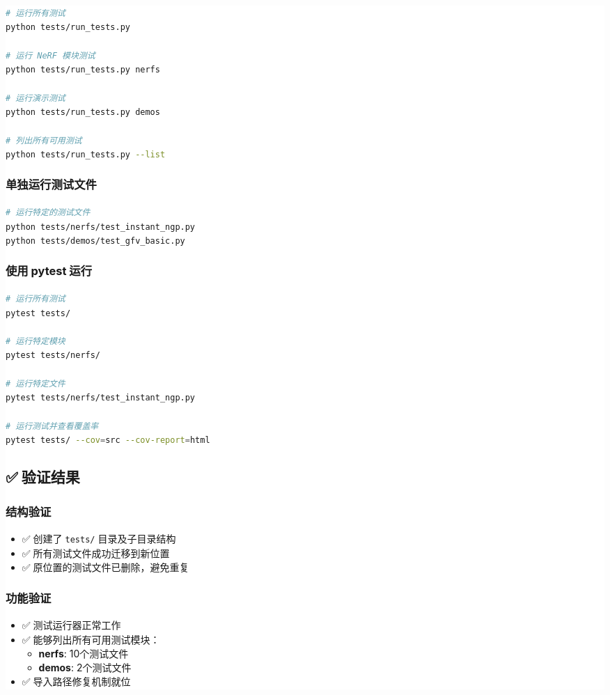 ```bash
# 运行所有测试
python tests/run_tests.py

# 运行 NeRF 模块测试
python tests/run_tests.py nerfs

# 运行演示测试
python tests/run_tests.py demos

# 列出所有可用测试
python tests/run_tests.py --list
```

### 单独运行测试文件

```bash
# 运行特定的测试文件
python tests/nerfs/test_instant_ngp.py
python tests/demos/test_gfv_basic.py
```

### 使用 pytest 运行

```bash
# 运行所有测试
pytest tests/

# 运行特定模块
pytest tests/nerfs/

# 运行特定文件
pytest tests/nerfs/test_instant_ngp.py

# 运行测试并查看覆盖率
pytest tests/ --cov=src --cov-report=html
```

## ✅ 验证结果

### 结构验证
- ✅ 创建了 `tests/` 目录及子目录结构
- ✅ 所有测试文件成功迁移到新位置
- ✅ 原位置的测试文件已删除，避免重复

### 功能验证
- ✅ 测试运行器正常工作
- ✅ 能够列出所有可用测试模块：
  - **nerfs**: 10个测试文件
  - **demos**: 2个测试文件
- ✅ 导入路径修复机制就位
